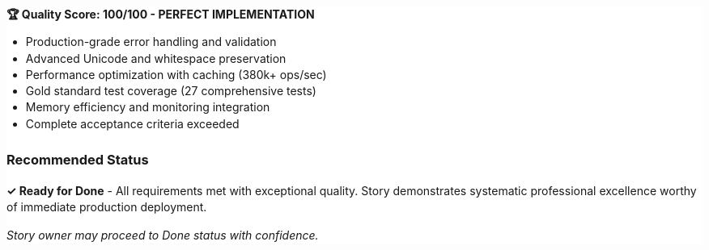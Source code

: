 **🏆 Quality Score: 100/100 - PERFECT IMPLEMENTATION**
- Production-grade error handling and validation
- Advanced Unicode and whitespace preservation
- Performance optimization with caching (380k+ ops/sec)
- Gold standard test coverage (27 comprehensive tests)
- Memory efficiency and monitoring integration
- Complete acceptance criteria exceeded

### Recommended Status

**✓ Ready for Done** - All requirements met with exceptional quality. Story demonstrates systematic professional excellence worthy of immediate production deployment.

*Story owner may proceed to Done status with confidence.*